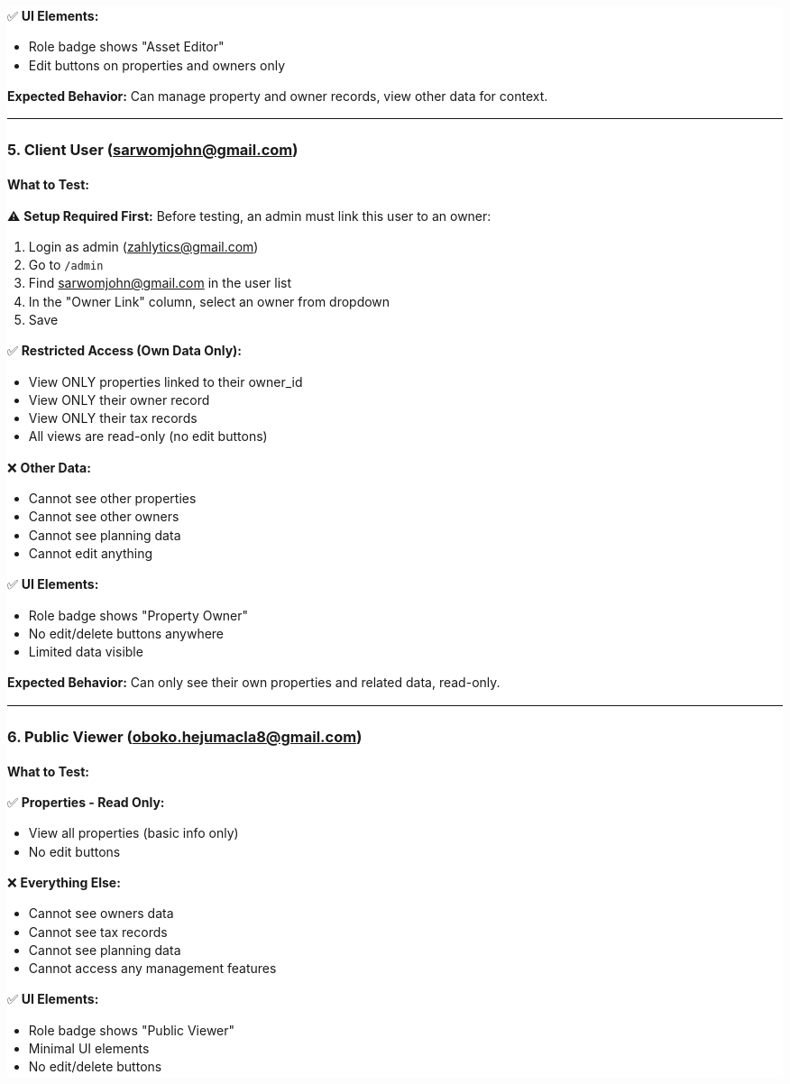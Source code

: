 ✅ **UI Elements:**
- Role badge shows "Asset Editor"
- Edit buttons on properties and owners only

**Expected Behavior:** Can manage property and owner records, view other data for context.

---

### 5. Client User (sarwomjohn@gmail.com)

**What to Test:**

⚠️ **Setup Required First:**
Before testing, an admin must link this user to an owner:
1. Login as admin (zahlytics@gmail.com)
2. Go to `/admin`
3. Find sarwomjohn@gmail.com in the user list
4. In the "Owner Link" column, select an owner from dropdown
5. Save

✅ **Restricted Access (Own Data Only):**
- View ONLY properties linked to their owner_id
- View ONLY their owner record
- View ONLY their tax records
- All views are read-only (no edit buttons)

❌ **Other Data:**
- Cannot see other properties
- Cannot see other owners
- Cannot see planning data
- Cannot edit anything

✅ **UI Elements:**
- Role badge shows "Property Owner"
- No edit/delete buttons anywhere
- Limited data visible

**Expected Behavior:** Can only see their own properties and related data, read-only.

---

### 6. Public Viewer (oboko.hejumacla8@gmail.com)

**What to Test:**

✅ **Properties - Read Only:**
- View all properties (basic info only)
- No edit buttons

❌ **Everything Else:**
- Cannot see owners data
- Cannot see tax records
- Cannot see planning data
- Cannot access any management features

✅ **UI Elements:**
- Role badge shows "Public Viewer"
- Minimal UI elements
- No edit/delete buttons

